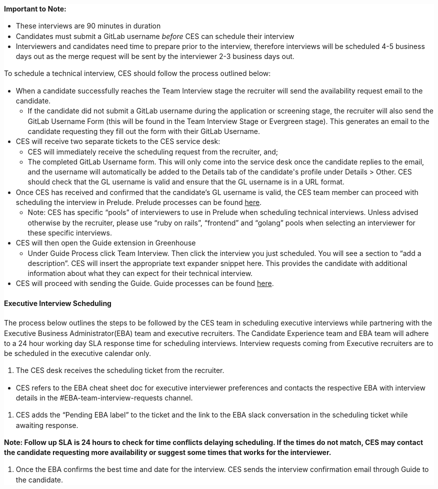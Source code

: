 **Important to Note:**
- These interviews are 90 minutes in duration
- Candidates must submit a GitLab username _before_ CES can schedule their interview 
- Interviewers and candidates need time to prepare prior to the interview, therefore interviews will be scheduled 4-5 business days out as the merge request will be sent by the interviewer 2-3 business days out. 

To schedule a technical interview, CES should follow the process outlined below:
- When a candidate successfully reaches the Team Interview stage the recruiter will send the availability request email to the candidate. 
   - If the candidate did not submit a GitLab username during the application or screening stage, the recruiter will also send the GitLab Username Form (this will be found in the Team Interview Stage or Evergreen stage). This generates an email to the candidate requesting they fill out the form with their GitLab Username. 
- CES will receive two separate tickets to the CES service desk: 
   - CES will immediately receive the scheduling request from the recruiter, and;
   - The completed GitLab Username form. This will only come into the service desk once the candidate replies to the email, and the username will automatically be added to the Details tab of the candidate's profile under Details > Other. CES should check that the GL username is valid and ensure that the GL username is in a URL format. 
- Once CES has received and confirmed that the candidate’s GL username is valid, the CES team member can proceed with scheduling the interview in Prelude. Prelude processes can be found [here](https://about.gitlab.com/handbook/hiring/prelude/).
   - Note: CES has specific “pools” of interviewers to use in Prelude when scheduling technical interviews. Unless advised otherwise by the recruiter, please use “ruby on rails”, “frontend” and “golang” pools when selecting an interviewer for these specific interviews. 
- CES will then open the Guide extension in Greenhouse
   - Under Guide Process click Team Interview. Then click the interview you just scheduled. You will see a section to “add a description”. CES will insert the appropriate text expander snippet here. This provides the candidate with additional information about what they can expect for their technical interview. 
- CES will proceed with sending the Guide. Guide processes can be found [here](https://about.gitlab.com/handbook/hiring/guide/).

#### Executive Interview Scheduling

The process below outlines the steps to be followed by the CES team in scheduling executive interviews while partnering with the Executive Business Administrator(EBA) team and executive recruiters. The Candidate Experience team and EBA team will adhere to a 24 hour working day SLA response time for scheduling interviews. Interview requests coming from Executive recruiters are to be scheduled in the executive calendar only.

1. The CES desk receives the scheduling ticket from the recruiter.
- CES refers to the EBA cheat sheet doc for executive interviewer preferences and contacts the respective EBA with interview details in the #EBA-team-interview-requests channel.
1. CES adds the “Pending EBA label” to the ticket and the link to the EBA slack conversation in the scheduling ticket while awaiting response.
  
 **Note: Follow up SLA is 24 hours to check for time conflicts delaying scheduling. If the times do not match, CES may contact the candidate 
   requesting more availability or suggest some times that works for the interviewer.**
1. Once the EBA confirms the best time and date for the interview. CES sends the interview confirmation email through Guide to the candidate.
